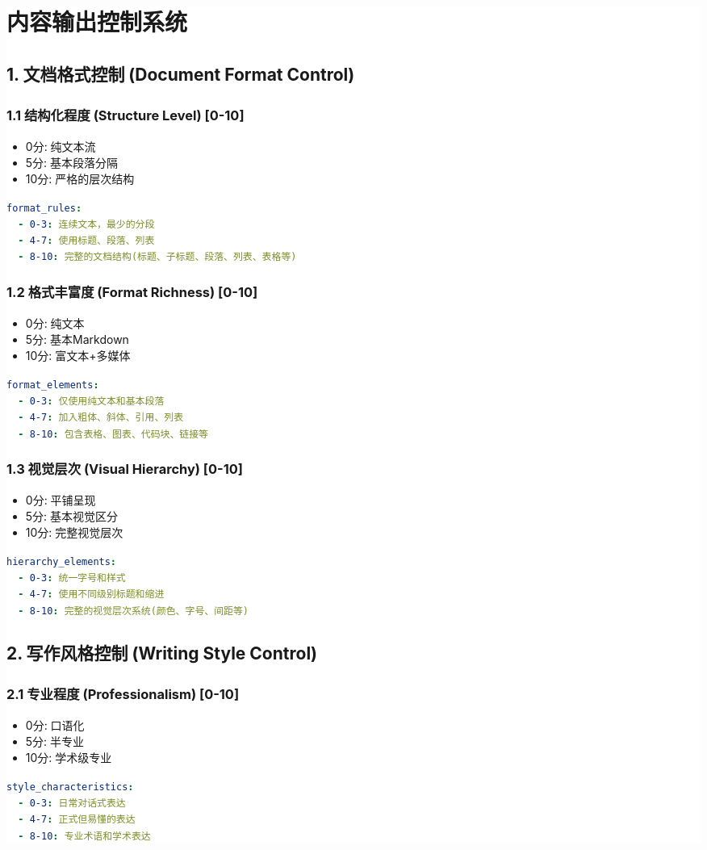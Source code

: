 # 内容输出控制系统

## 1. 文档格式控制 (Document Format Control)

### 1.1 结构化程度 (Structure Level) [0-10]

- 0分: 纯文本流
- 5分: 基本段落分隔
- 10分: 严格的层次结构

```yaml
format_rules:
  - 0-3: 连续文本，最少的分段
  - 4-7: 使用标题、段落、列表
  - 8-10: 完整的文档结构(标题、子标题、段落、列表、表格等)
```

### 1.2 格式丰富度 (Format Richness) [0-10]

- 0分: 纯文本
- 5分: 基本Markdown
- 10分: 富文本+多媒体

```yaml
format_elements:
  - 0-3: 仅使用纯文本和基本段落
  - 4-7: 加入粗体、斜体、引用、列表
  - 8-10: 包含表格、图表、代码块、链接等
```

### 1.3 视觉层次 (Visual Hierarchy) [0-10]

- 0分: 平铺呈现
- 5分: 基本视觉区分
- 10分: 完整视觉层次

```yaml
hierarchy_elements:
  - 0-3: 统一字号和样式
  - 4-7: 使用不同级别标题和缩进
  - 8-10: 完整的视觉层次系统(颜色、字号、间距等)
```

## 2. 写作风格控制 (Writing Style Control)

### 2.1 专业程度 (Professionalism) [0-10]

- 0分: 口语化
- 5分: 半专业
- 10分: 学术级专业

```yaml
style_characteristics:
  - 0-3: 日常对话式表达
  - 4-7: 正式但易懂的表达
  - 8-10: 专业术语和学术表达
```
